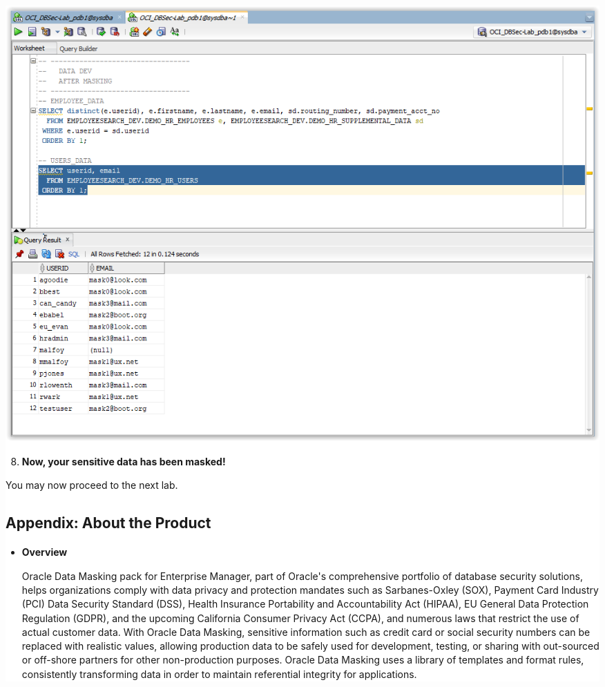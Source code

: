    ![](./images/dms-102.png " ")

8. **Now, your sensitive data has been masked!**

You may now proceed to the next lab.

## **Appendix**: About the Product
- **Overview**

    Oracle Data Masking pack for Enterprise Manager, part of Oracle's comprehensive portfolio of database security solutions, helps organizations comply with data privacy and protection mandates such as Sarbanes-Oxley (SOX), Payment Card Industry (PCI) Data Security Standard (DSS), Health Insurance Portability and Accountability Act (HIPAA), EU General Data Protection Regulation (GDPR), and the upcoming California Consumer Privacy Act (CCPA), and numerous laws that restrict the use of actual customer data. With Oracle Data Masking, sensitive information such as credit card or social security numbers can be replaced with realistic values, allowing production data to be safely used for development, testing, or sharing with out-sourced or off-shore partners for other non-production purposes. Oracle Data Masking uses a library of templates and format rules, consistently transforming data in order to maintain referential integrity for applications.
